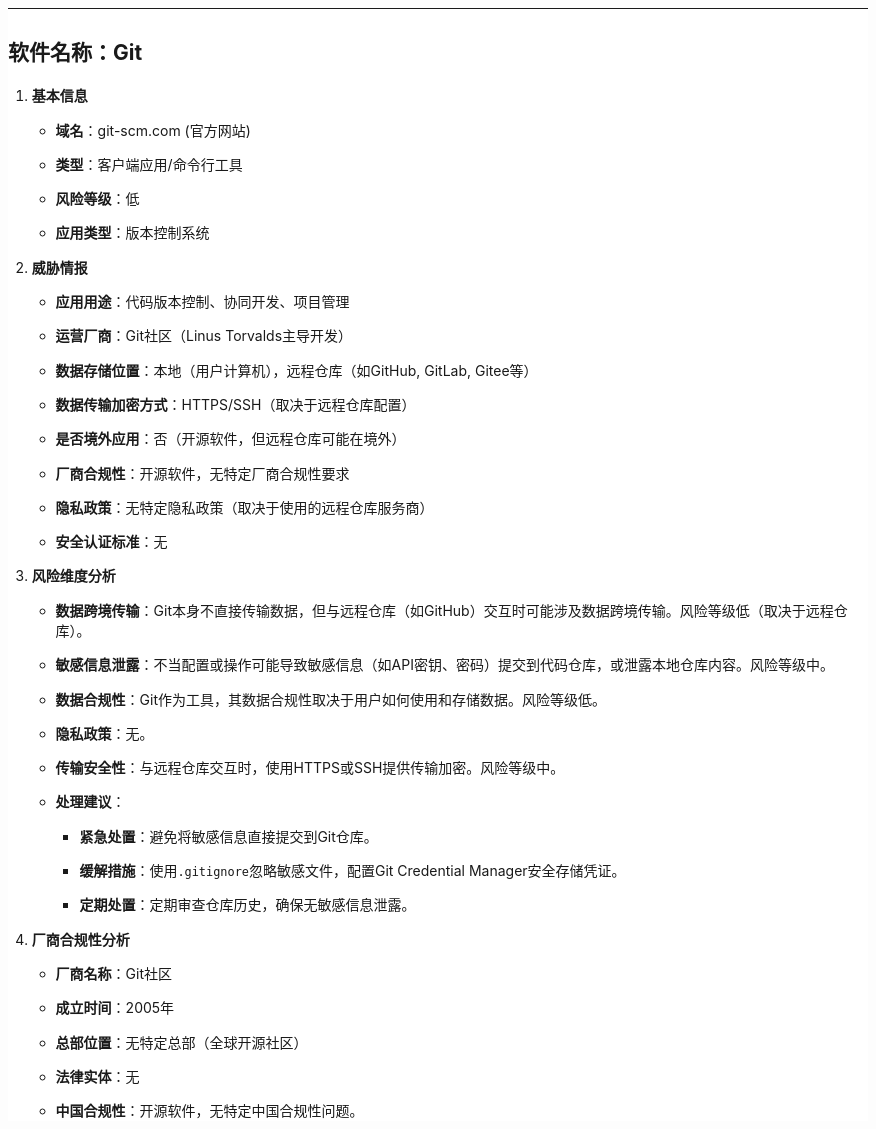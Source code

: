 
---

## 软件名称：Git

1.  **基本信息**
    
    *   **域名**：git-scm.com (官方网站)
        
    *   **类型**：客户端应用/命令行工具
        
    *   **风险等级**：低
        
    *   **应用类型**：版本控制系统
        
2.  **威胁情报**
    
    *   **应用用途**：代码版本控制、协同开发、项目管理
        
    *   **运营厂商**：Git社区（Linus Torvalds主导开发）
        
    *   **数据存储位置**：本地（用户计算机），远程仓库（如GitHub, GitLab, Gitee等）
        
    *   **数据传输加密方式**：HTTPS/SSH（取决于远程仓库配置）
        
    *   **是否境外应用**：否（开源软件，但远程仓库可能在境外）
        
    *   **厂商合规性**：开源软件，无特定厂商合规性要求
        
    *   **隐私政策**：无特定隐私政策（取决于使用的远程仓库服务商）
        
    *   **安全认证标准**：无
        
3.  **风险维度分析**
    
    *   **数据跨境传输**：Git本身不直接传输数据，但与远程仓库（如GitHub）交互时可能涉及数据跨境传输。风险等级低（取决于远程仓库）。
        
    *   **敏感信息泄露**：不当配置或操作可能导致敏感信息（如API密钥、密码）提交到代码仓库，或泄露本地仓库内容。风险等级中。
        
    *   **数据合规性**：Git作为工具，其数据合规性取决于用户如何使用和存储数据。风险等级低。
        
    *   **隐私政策**：无。
        
    *   **传输安全性**：与远程仓库交互时，使用HTTPS或SSH提供传输加密。风险等级中。
        
    *   **处理建议**：
        
        *   **紧急处置**：避免将敏感信息直接提交到Git仓库。
            
        *   **缓解措施**：使用`.gitignore`忽略敏感文件，配置Git Credential Manager安全存储凭证。
            
        *   **定期处置**：定期审查仓库历史，确保无敏感信息泄露。
            
4.  **厂商合规性分析**
    
    *   **厂商名称**：Git社区
        
    *   **成立时间**：2005年
        
    *   **总部位置**：无特定总部（全球开源社区）
        
    *   **法律实体**：无
        
    *   **中国合规性**：开源软件，无特定中国合规性问题。
        